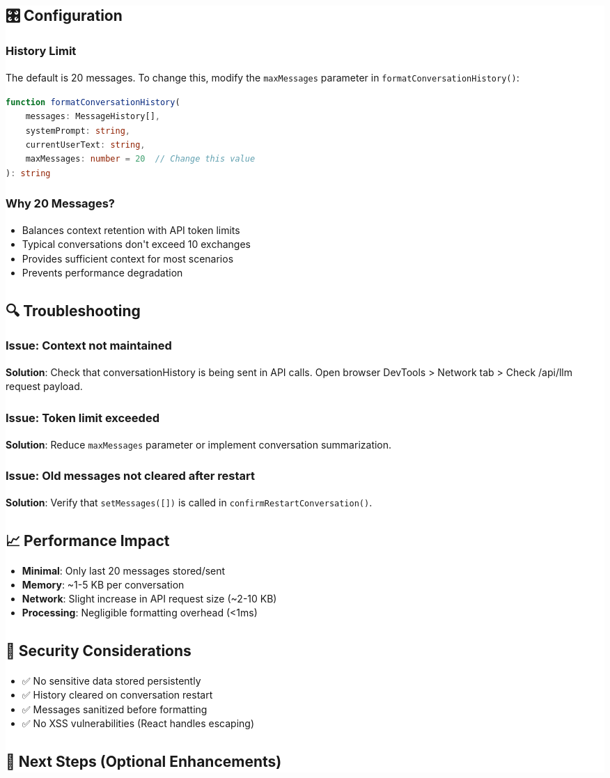 ## 🎛️ Configuration

### History Limit
The default is 20 messages. To change this, modify the `maxMessages` parameter in `formatConversationHistory()`:

```typescript
function formatConversationHistory(
    messages: MessageHistory[], 
    systemPrompt: string, 
    currentUserText: string, 
    maxMessages: number = 20  // Change this value
): string
```

### Why 20 Messages?
- Balances context retention with API token limits
- Typical conversations don't exceed 10 exchanges
- Provides sufficient context for most scenarios
- Prevents performance degradation

## 🔍 Troubleshooting

### Issue: Context not maintained
**Solution**: Check that conversationHistory is being sent in API calls. Open browser DevTools > Network tab > Check /api/llm request payload.

### Issue: Token limit exceeded
**Solution**: Reduce `maxMessages` parameter or implement conversation summarization.

### Issue: Old messages not cleared after restart
**Solution**: Verify that `setMessages([])` is called in `confirmRestartConversation()`.

## 📈 Performance Impact

- **Minimal**: Only last 20 messages stored/sent
- **Memory**: ~1-5 KB per conversation
- **Network**: Slight increase in API request size (~2-10 KB)
- **Processing**: Negligible formatting overhead (<1ms)

## 🔐 Security Considerations

- ✅ No sensitive data stored persistently
- ✅ History cleared on conversation restart
- ✅ Messages sanitized before formatting
- ✅ No XSS vulnerabilities (React handles escaping)

## 🚦 Next Steps (Optional Enhancements)

